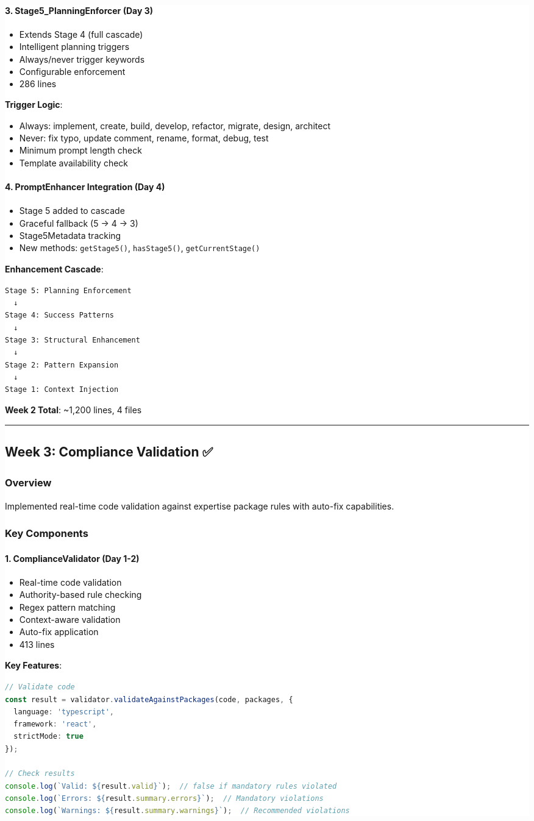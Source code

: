 #### 3. Stage5_PlanningEnforcer (Day 3)
- Extends Stage 4 (full cascade)
- Intelligent planning triggers
- Always/never trigger keywords
- Configurable enforcement
- 286 lines

**Trigger Logic**:
- Always: implement, create, build, develop, refactor, migrate, design, architect
- Never: fix typo, update comment, rename, format, debug, test
- Minimum prompt length check
- Template availability check

#### 4. PromptEnhancer Integration (Day 4)
- Stage 5 added to cascade
- Graceful fallback (5 → 4 → 3)
- Stage5Metadata tracking
- New methods: `getStage5()`, `hasStage5()`, `getCurrentStage()`

**Enhancement Cascade**:
```
Stage 5: Planning Enforcement
  ↓
Stage 4: Success Patterns
  ↓
Stage 3: Structural Enhancement
  ↓
Stage 2: Pattern Expansion
  ↓
Stage 1: Context Injection
```

**Week 2 Total**: ~1,200 lines, 4 files

---

## Week 3: Compliance Validation ✅

### Overview
Implemented real-time code validation against expertise package rules with auto-fix capabilities.

### Key Components

#### 1. ComplianceValidator (Day 1-2)
- Real-time code validation
- Authority-based rule checking
- Regex pattern matching
- Context-aware validation
- Auto-fix application
- 413 lines

**Key Features**:
```typescript
// Validate code
const result = validator.validateAgainstPackages(code, packages, {
  language: 'typescript',
  framework: 'react',
  strictMode: true
});

// Check results
console.log(`Valid: ${result.valid}`);  // false if mandatory rules violated
console.log(`Errors: ${result.summary.errors}`);  // Mandatory violations
console.log(`Warnings: ${result.summary.warnings}`);  // Recommended violations

```